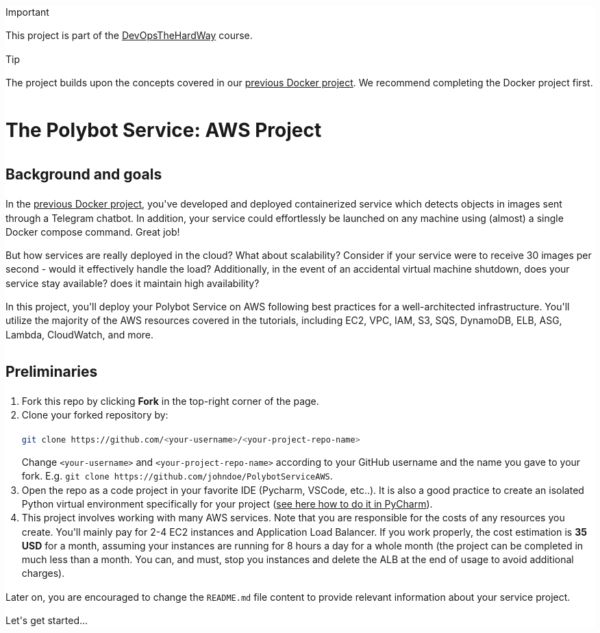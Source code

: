 > [!IMPORTANT]
> This project is part of the [DevOpsTheHardWay][DevOpsTheHardWay] course. 

> [!TIP]
> The project builds upon the concepts covered in our [previous Docker project][PolybotServiceDocker].
> We recommend completing the Docker project first.

# The Polybot Service: AWS Project

## Background and goals

In the [previous Docker project][PolybotServiceDocker], you've developed and deployed containerized service which detects objects in images sent through a Telegram chatbot. 
In addition, your service could effortlessly be launched on any machine using (almost) a single Docker compose command. Great job! 

But how services are really deployed in the cloud? What about scalability?
Consider if your service were to receive 30 images per second - would it effectively handle the load? 
Additionally, in the event of an accidental virtual machine shutdown, does your service stay available? does it maintain high availability?

In this project, you'll deploy your Polybot Service on AWS following best practices for a well-architected infrastructure.
You'll utilize the majority of the AWS resources covered in the tutorials, including EC2, VPC, IAM, S3, SQS, DynamoDB, ELB, ASG, Lambda, CloudWatch, and more.

## Preliminaries

1. Fork this repo by clicking **Fork** in the top-right corner of the page. 
2. Clone your forked repository by:
   ```bash
   git clone https://github.com/<your-username>/<your-project-repo-name>
   ```
   Change `<your-username>` and `<your-project-repo-name>` according to your GitHub username and the name you gave to your fork. E.g. `git clone https://github.com/johndoe/PolybotServiceAWS`.
3. Open the repo as a code project in your favorite IDE (Pycharm, VSCode, etc..).
   It is also a good practice to create an isolated Python virtual environment specifically for your project ([see here how to do it in PyCharm](https://www.jetbrains.com/help/pycharm/creating-virtual-environment.html)).
4. This project involves working with many AWS services.
   Note that you are responsible for the costs of any resources you create. You'll mainly pay for 2-4 EC2 instances and Application Load Balancer. If you work properly, the cost estimation is **35 USD** for a month, assuming your instances are running for 8 hours a day for a whole month (the project can be completed in much less than a month. You can, and must, stop you instances and delete the ALB at the end of usage to avoid additional charges).

Later on, you are encouraged to change the `README.md` file content to provide relevant information about your service project.

Let's get started...


[DevOpsTheHardWay]: https://github.com/exit-zero-academy/DevOpsTheHardWay
[onboarding_tutorial]: https://github.com/exit-zero-academy/DevOpsTheHardWay/blob/main/tutorials/onboarding.md
[github_actions]: ../../actions
[PolybotServiceDocker]: https://github.com/exit-zero-academy/PolybotServiceDocker
[botaws2]: https://exit-zero-academy.github.io/DevOpsTheHardWayAssets/img/aws_project_botaws2.png
[botaws3]: https://exit-zero-academy.github.io/DevOpsTheHardWayAssets/img/aws_project_botaws3.png
